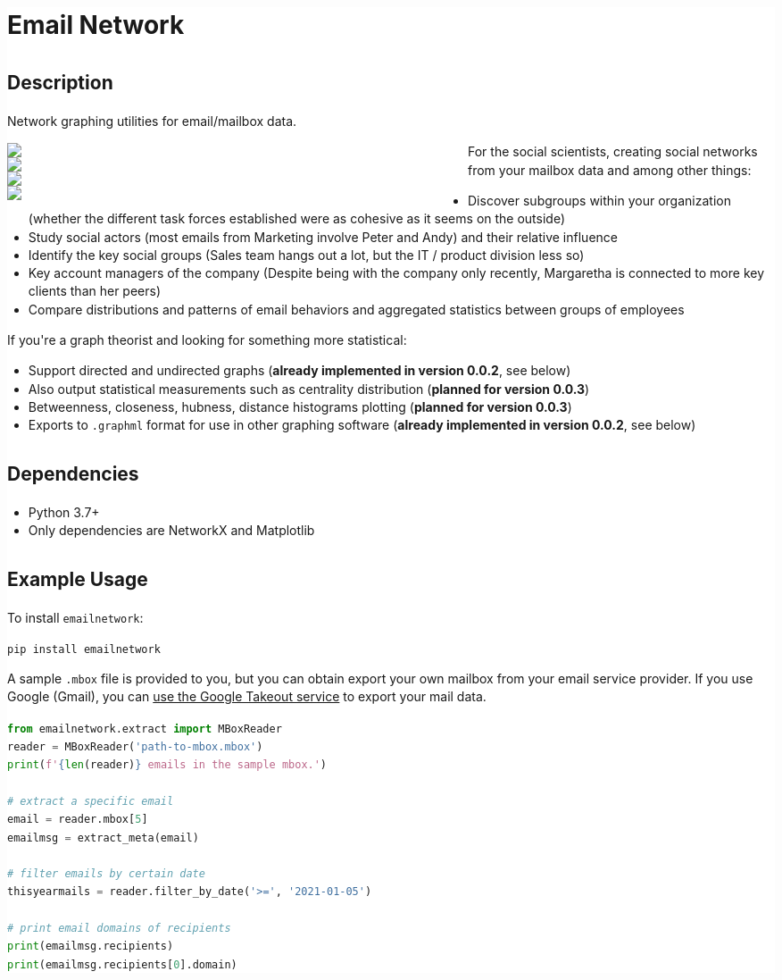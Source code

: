 # Email Network

## Description
Network graphing utilities for email/mailbox data.

<img align="left" width="50%" src="https://github.com/onlyphantom/emailnetwork/blob/main/assets/graph1.png?raw=true" style="margin-right:10%">
<img align="left" width="50%" src="https://github.com/onlyphantom/emailnetwork/blob/main/assets/graph4.png?raw=true" style="margin-right:10%">
<img align="left" width="50%" src="https://github.com/onlyphantom/emailnetwork/raw/main/assets/graph5.png?raw=true" style="margin-right:10%">
<img align="left" width="50%" src="https://github.com/onlyphantom/emailnetwork/blob/main/assets/graph3.png?raw=true" style="margin-right:10%">


For the social scientists, creating social networks from your mailbox data and among other things:
* Discover subgroups within your organization (whether the different task forces established were as cohesive as it seems on the outside)  
* Study social actors (most emails from Marketing involve Peter and Andy) and their relative influence  
* Identify the key social groups (Sales team hangs out a lot, but the IT / product division less so)
* Key account managers of the company (Despite being with the company only recently, Margaretha is connected to more key clients than her peers)
* Compare distributions and patterns of email behaviors and aggregated statistics between groups of employees  


If you're a graph theorist and looking for something more statistical:
* Support directed and undirected graphs (**already implemented in version 0.0.2**, see below)
* Also output statistical measurements such as centrality distribution (**planned for version 0.0.3**)
* Betweenness, closeness, hubness, distance histograms plotting (**planned for version 0.0.3**) 
* Exports to `.graphml` format for use in other graphing software (**already implemented in version 0.0.2**, see below)

## Dependencies
* Python 3.7+
* Only dependencies are NetworkX and Matplotlib

## Example Usage
To install `emailnetwork`:
```
pip install emailnetwork
```

A sample `.mbox` file is provided to you, but you can obtain export your own mailbox from your email service provider. If you use Google (Gmail), you can [use the Google Takeout service](https://takeout.google.com/settings/takeout) to export your mail data.


```python
from emailnetwork.extract import MBoxReader
reader = MBoxReader('path-to-mbox.mbox')
print(f'{len(reader)} emails in the sample mbox.')

# extract a specific email
email = reader.mbox[5]
emailmsg = extract_meta(email)

# filter emails by certain date
thisyearmails = reader.filter_by_date('>=', '2021-01-05')

# print email domains of recipients
print(emailmsg.recipients)
print(emailmsg.recipients[0].domain)
```